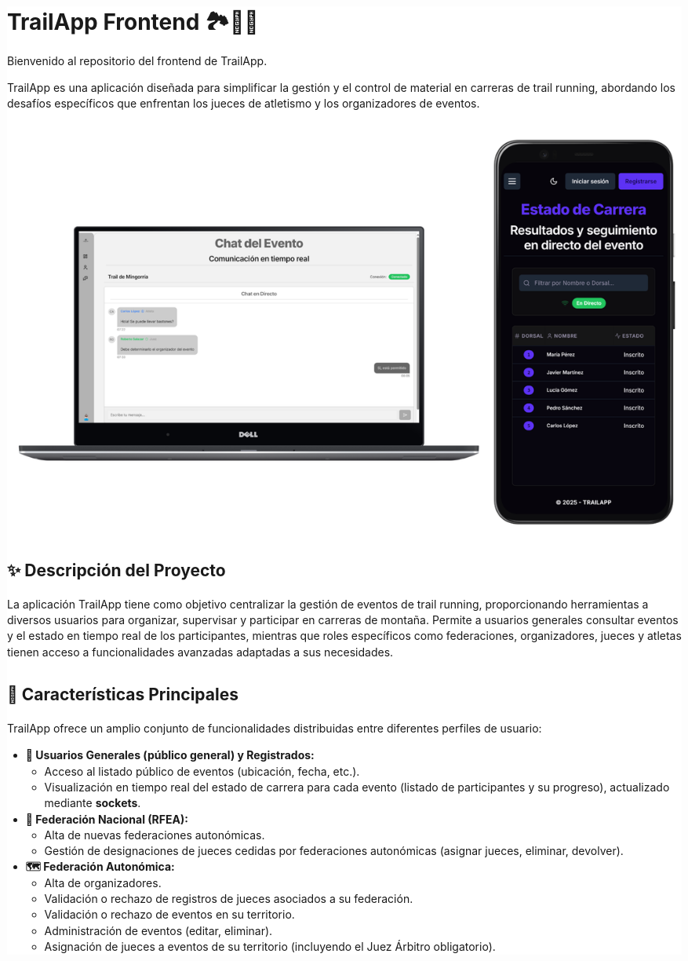 # TrailApp Frontend 🏞️🏃‍♂️

Bienvenido al repositorio del frontend de TrailApp.

TrailApp es una aplicación diseñada para simplificar la gestión y el control de material en carreras de trail running, abordando los desafíos específicos que enfrentan los jueces de atletismo y los organizadores de eventos.

![TrailApp screenshot](./docs/images/TrailApp_screenshot.png)

## ✨ Descripción del Proyecto

La aplicación TrailApp tiene como objetivo centralizar la gestión de eventos de trail running, proporcionando herramientas a diversos usuarios para organizar, supervisar y participar en carreras de montaña. Permite a usuarios generales consultar eventos y el estado en tiempo real de los participantes, mientras que roles específicos como federaciones, organizadores, jueces y atletas tienen acceso a funcionalidades avanzadas adaptadas a sus necesidades.

## 🚀 Características Principales

TrailApp ofrece un amplio conjunto de funcionalidades distribuidas entre diferentes perfiles de usuario:

*   **👤 Usuarios Generales (público general) y Registrados:**
    *   Acceso al listado público de eventos (ubicación, fecha, etc.).
    *   Visualización en tiempo real del estado de carrera para cada evento (listado de participantes y su progreso), actualizado mediante **sockets**.
*   **👑 Federación Nacional (RFEA):**
    *   Alta de nuevas federaciones autonómicas. 
    *   Gestión de designaciones de jueces cedidas por federaciones autonómicas (asignar jueces, eliminar, devolver). 
*   **🗺️ Federación Autonómica:**
    *   Alta de organizadores. 
    *   Validación o rechazo de registros de jueces asociados a su federación.
    *   Validación o rechazo de eventos en su territorio. 
    *   Administración de eventos (editar, eliminar). 
    *   Asignación de jueces a eventos de su territorio (incluyendo el Juez Árbitro obligatorio). 